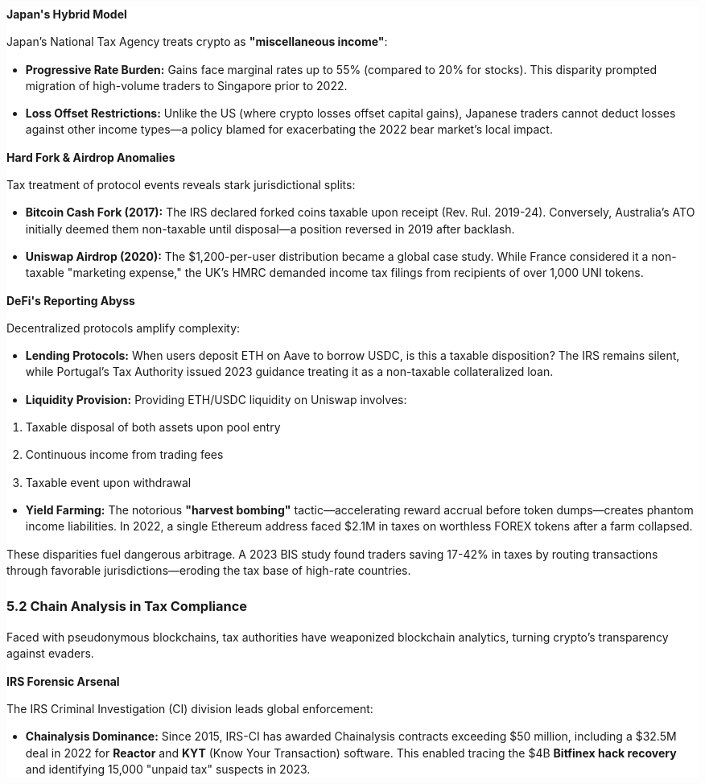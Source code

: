 **Japan's Hybrid Model**  

Japan’s National Tax Agency treats crypto as **"miscellaneous income"**:

- **Progressive Rate Burden:** Gains face marginal rates up to 55% (compared to 20% for stocks). This disparity prompted migration of high-volume traders to Singapore prior to 2022.

- **Loss Offset Restrictions:** Unlike the US (where crypto losses offset capital gains), Japanese traders cannot deduct losses against other income types—a policy blamed for exacerbating the 2022 bear market’s local impact.

**Hard Fork & Airdrop Anomalies**  

Tax treatment of protocol events reveals stark jurisdictional splits:

- **Bitcoin Cash Fork (2017):** The IRS declared forked coins taxable upon receipt (Rev. Rul. 2019-24). Conversely, Australia’s ATO initially deemed them non-taxable until disposal—a position reversed in 2019 after backlash.

- **Uniswap Airdrop (2020):** The $1,200-per-user distribution became a global case study. While France considered it a non-taxable "marketing expense," the UK’s HMRC demanded income tax filings from recipients of over 1,000 UNI tokens.

**DeFi's Reporting Abyss**  

Decentralized protocols amplify complexity:

- **Lending Protocols:** When users deposit ETH on Aave to borrow USDC, is this a taxable disposition? The IRS remains silent, while Portugal’s Tax Authority issued 2023 guidance treating it as a non-taxable collateralized loan.

- **Liquidity Provision:** Providing ETH/USDC liquidity on Uniswap involves:

1. Taxable disposal of both assets upon pool entry

2. Continuous income from trading fees

3. Taxable event upon withdrawal

- **Yield Farming:** The notorious **"harvest bombing"** tactic—accelerating reward accrual before token dumps—creates phantom income liabilities. In 2022, a single Ethereum address faced $2.1M in taxes on worthless FOREX tokens after a farm collapsed.

These disparities fuel dangerous arbitrage. A 2023 BIS study found traders saving 17-42% in taxes by routing transactions through favorable jurisdictions—eroding the tax base of high-rate countries.

### 5.2 Chain Analysis in Tax Compliance

Faced with pseudonymous blockchains, tax authorities have weaponized blockchain analytics, turning crypto’s transparency against evaders.

**IRS Forensic Arsenal**  

The IRS Criminal Investigation (CI) division leads global enforcement:

- **Chainalysis Dominance:** Since 2015, IRS-CI has awarded Chainalysis contracts exceeding $50 million, including a $32.5M deal in 2022 for **Reactor** and **KYT** (Know Your Transaction) software. This enabled tracing the $4B **Bitfinex hack recovery** and identifying 15,000 "unpaid tax" suspects in 2023.

